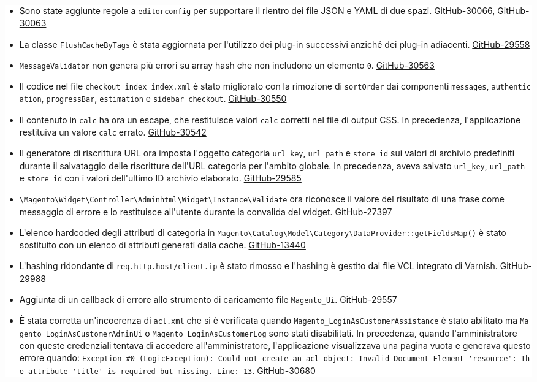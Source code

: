

* Sono state aggiunte regole a `editorconfig` per supportare il rientro dei file JSON e YAML di due spazi. [GitHub-30066](https://github.com/magento/magento2/issues/30066), [GitHub-30063](https://github.com/magento/magento2/issues/30063)



* La classe `FlushCacheByTags` è stata aggiornata per l&#39;utilizzo dei plug-in successivi anziché dei plug-in adiacenti. [GitHub-29558](https://github.com/magento/magento2/issues/29558)



* `MessageValidator` non genera più errori su array hash che non includono un elemento `0`. [GitHub-30563](https://github.com/magento/magento2/issues/30563)



* Il codice nel file `checkout_index_index.xml` è stato migliorato con la rimozione di `sortOrder` dai componenti `messages`, `authentication`, `progressBar`, `estimation` e `sidebar checkout`. [GitHub-30550](https://github.com/magento/magento2/issues/30550)



* Il contenuto in `calc` ha ora un escape, che restituisce valori `calc` corretti nel file di output CSS. In precedenza, l&#39;applicazione restituiva un valore `calc` errato. [GitHub-30542](https://github.com/magento/magento2/issues/30542)



* Il generatore di riscrittura URL ora imposta l&#39;oggetto categoria `url_key`, `url_path` e `store_id` sui valori di archivio predefiniti durante il salvataggio delle riscritture dell&#39;URL categoria per l&#39;ambito globale. In precedenza, aveva salvato `url_key`, `url_path` e `store_id` con i valori dell&#39;ultimo ID archivio elaborato. [GitHub-29585](https://github.com/magento/magento2/issues/29585)



* `\Magento\Widget\Controller\Adminhtml\Widget\Instance\Validate` ora riconosce il valore del risultato di una frase come messaggio di errore e lo restituisce all&#39;utente durante la convalida del widget. [GitHub-27397](https://github.com/magento/magento2/issues/27397)



* L&#39;elenco hardcoded degli attributi di categoria in `Magento\Catalog\Model\Category\DataProvider::getFieldsMap()` è stato sostituito con un elenco di attributi generati dalla cache. [GitHub-13440](https://github.com/magento/magento2/issues/13440)



* L&#39;hashing ridondante di `req.http.host/client.ip` è stato rimosso e l&#39;hashing è gestito dal file VCL integrato di Varnish. [GitHub-29988](https://github.com/magento/magento2/issues/29988)



* Aggiunta di un callback di errore allo strumento di caricamento file `Magento_Ui`. [GitHub-29557](https://github.com/magento/magento2/issues/29557)



* È stata corretta un&#39;incoerenza di `acl.xml` che si è verificata quando `Magento_LoginAsCustomerAssistance` è stato abilitato ma `Magento_LoginAsCustomerAdminUi` o `Magento_LoginAsCustomerLog` sono stati disabilitati. In precedenza, quando l&#39;amministratore con queste credenziali tentava di accedere all&#39;amministratore, l&#39;applicazione visualizzava una pagina vuota e generava questo errore quando: `Exception #0 (LogicException): Could not create an acl object: Invalid Document Element 'resource': The attribute 'title' is required but missing. Line: 13`. [GitHub-30680](https://github.com/magento/magento2/issues/30680)
